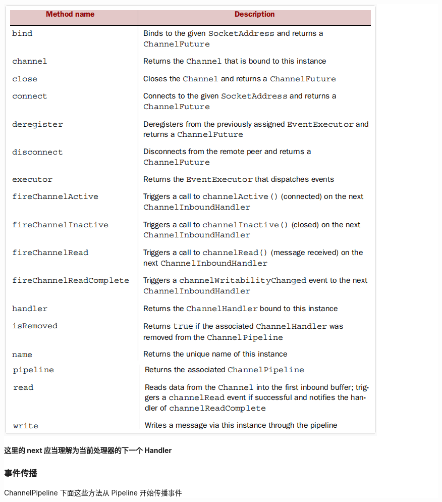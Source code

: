 [![img](./assets/17.png)](https://mindawei.github.io/images/00014/17.png)

**这里的 next 应当理解为当前处理器的下一个 Handler**

### 事件传播

ChannelPipeline 下面这些方法从 Pipeline 开始传播事件
